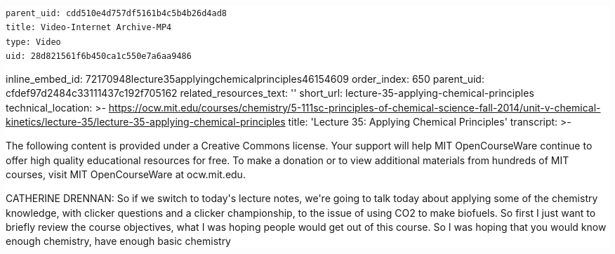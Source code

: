     parent_uid: cdd510e4d757df5161b4c5b4b26d4ad8
    title: Video-Internet Archive-MP4
    type: Video
    uid: 28d821561f6b450ca1c550e7a6aa9486
inline_embed_id: 72170948lecture35applyingchemicalprinciples46154609
order_index: 650
parent_uid: cfdef97d2484c33111437c192f705162
related_resources_text: ''
short_url: lecture-35-applying-chemical-principles
technical_location: >-
  https://ocw.mit.edu/courses/chemistry/5-111sc-principles-of-chemical-science-fall-2014/unit-v-chemical-kinetics/lecture-35/lecture-35-applying-chemical-principles
title: 'Lecture 35: Applying Chemical Principles'
transcript: >-
  <p><span m="30">The</span> <span m="130">following</span> <span
  m="600">content</span> <span m="1090">is</span> <span m="1210">provided</span>
  <span m="1650">under</span> <span m="1900">a</span> <span
  m="1950">Creative</span> <span m="2400">Commons</span> <span
  m="2820">license.</span> <span m="3780">Your</span> <span
  m="3890">support</span> <span m="4400">will</span> <span m="4570">help</span>
  <span m="4790">MIT</span> <span m="5280">OpenCourseWare</span> <span
  m="6020">continue</span> <span m="6510">to</span> <span m="6680">offer</span>
  <span m="6980">high</span> <span m="7200">quality</span> <span
  m="7680">educational</span> <span m="8350">resources</span> <span
  m="8920">for</span> <span m="9040">free.</span> <span m="10090">To</span>
  <span m="10130">make</span> <span m="10320">a</span> <span
  m="10370">donation</span> <span m="11090">or</span> <span m="11310">to</span>
  <span m="11430">view</span> <span m="11640">additional</span> <span
  m="12050">materials</span> <span m="12670">from</span> <span
  m="12850">hundreds</span> <span m="13180">of</span> <span m="13290">MIT</span>
  <span m="13650">courses,</span> <span m="14940">visit</span> <span
  m="15150">MIT</span> <span m="15670">OpenCourseWare</span> <span
  m="16580">at</span> <span m="16770">ocw.mit.edu.</span></p><p><span
  m="26630">CATHERINE DRENNAN:</span> <span m="26785">So</span> <span
  m="26940">if</span> <span m="27110">we</span> <span m="27370">switch</span>
  <span m="28750">to</span> <span m="28980">today's</span> <span
  m="29570">lecture</span> <span m="29970">notes,</span> <span
  m="32020">we're</span> <span m="32380">going</span> <span m="32509">to</span>
  <span m="32580">talk</span> <span m="32910">today</span> <span
  m="33190">about</span> <span m="33450">applying</span> <span
  m="33910">some</span> <span m="34140">of</span> <span m="34210">the</span>
  <span m="34270">chemistry</span> <span m="34760">knowledge,</span> <span
  m="35470">with</span> <span m="35690">clicker</span> <span
  m="35990">questions</span> <span m="36700">and</span> <span m="36920">a</span>
  <span m="36960">clicker</span> <span m="37210">championship,</span> <span
  m="38790">to</span> <span m="39180">the</span> <span m="39420">issue</span>
  <span m="39880">of</span> <span m="40070">using</span> <span
  m="40460">CO2</span> <span m="41370">to</span> <span m="41520">make</span>
  <span m="41780">biofuels.</span> <span m="43200">So</span> <span
  m="43280">first</span> <span m="43600">I</span> <span m="43670">just</span>
  <span m="43880">want</span> <span m="44060">to</span> <span
  m="44130">briefly</span> <span m="44560">review</span> <span
  m="44980">the</span> <span m="45050">course</span> <span
  m="45430">objectives,</span> <span m="46380">what</span> <span
  m="46760">I</span> <span m="46900">was</span> <span m="47060">hoping</span>
  <span m="47540">people</span> <span m="47830">would</span> <span
  m="47980">get</span> <span m="48160">out</span> <span m="48440">of</span>
  <span m="48580">this</span> <span m="48750">course.</span> <span
  m="50170">So</span> <span m="50280">I</span> <span m="50350">was</span> <span
  m="50480">hoping</span> <span m="51070">that</span> <span m="51590">you</span>
  <span m="51770">would</span> <span m="51930">know</span> <span
  m="52140">enough</span> <span m="54010">chemistry,</span> <span
  m="54530">have</span> <span m="54620">enough</span> <span
  m="54850">basic</span> <span m="55180">chemistry</span> <span